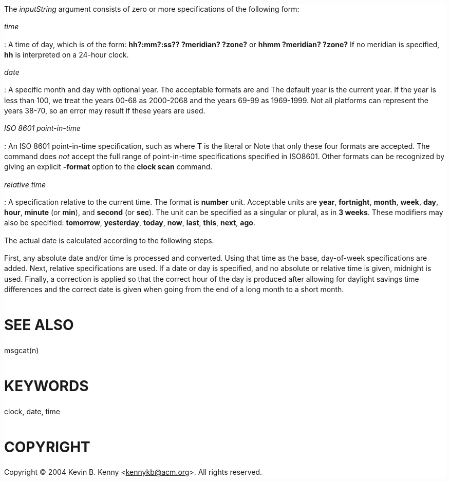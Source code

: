 The *inputString* argument consists of zero or more specifications of
the following form:

*time*

:   A time of day, which is of the form: **hh?:mm?:ss?? ?meridian?
    ?zone?** or **hhmm ?meridian? ?zone?** If no meridian is specified,
    **hh** is interpreted on a 24-hour clock.

*date*

:   A specific month and day with optional year. The acceptable formats
    are and The default year is the current year. If the year is less
    than 100, we treat the years 00-68 as 2000-2068 and the years 69-99
    as 1969-1999. Not all platforms can represent the years 38-70, so an
    error may result if these years are used.

*ISO 8601 point-in-time*

:   An ISO 8601 point-in-time specification, such as where **T** is the
    literal or Note that only these four formats are accepted. The
    command does *not* accept the full range of point-in-time
    specifications specified in ISO8601. Other formats can be recognized
    by giving an explicit **-format** option to the **clock scan**
    command.

*relative time*

:   A specification relative to the current time. The format is
    **number** unit. Acceptable units are **year**, **fortnight**,
    **month**, **week**, **day**, **hour**, **minute** (or **min**), and
    **second** (or **sec**). The unit can be specified as a singular or
    plural, as in **3 weeks**. These modifiers may also be specified:
    **tomorrow**, **yesterday**, **today**, **now**, **last**, **this**,
    **next**, **ago**.

The actual date is calculated according to the following steps.

First, any absolute date and/or time is processed and converted. Using
that time as the base, day-of-week specifications are added. Next,
relative specifications are used. If a date or day is specified, and no
absolute or relative time is given, midnight is used. Finally, a
correction is applied so that the correct hour of the day is produced
after allowing for daylight savings time differences and the correct
date is given when going from the end of a long month to a short month.

# SEE ALSO

msgcat(n)

# KEYWORDS

clock, date, time

# COPYRIGHT

Copyright © 2004 Kevin B. Kenny \<kennykb@acm.org\>. All rights
reserved.
